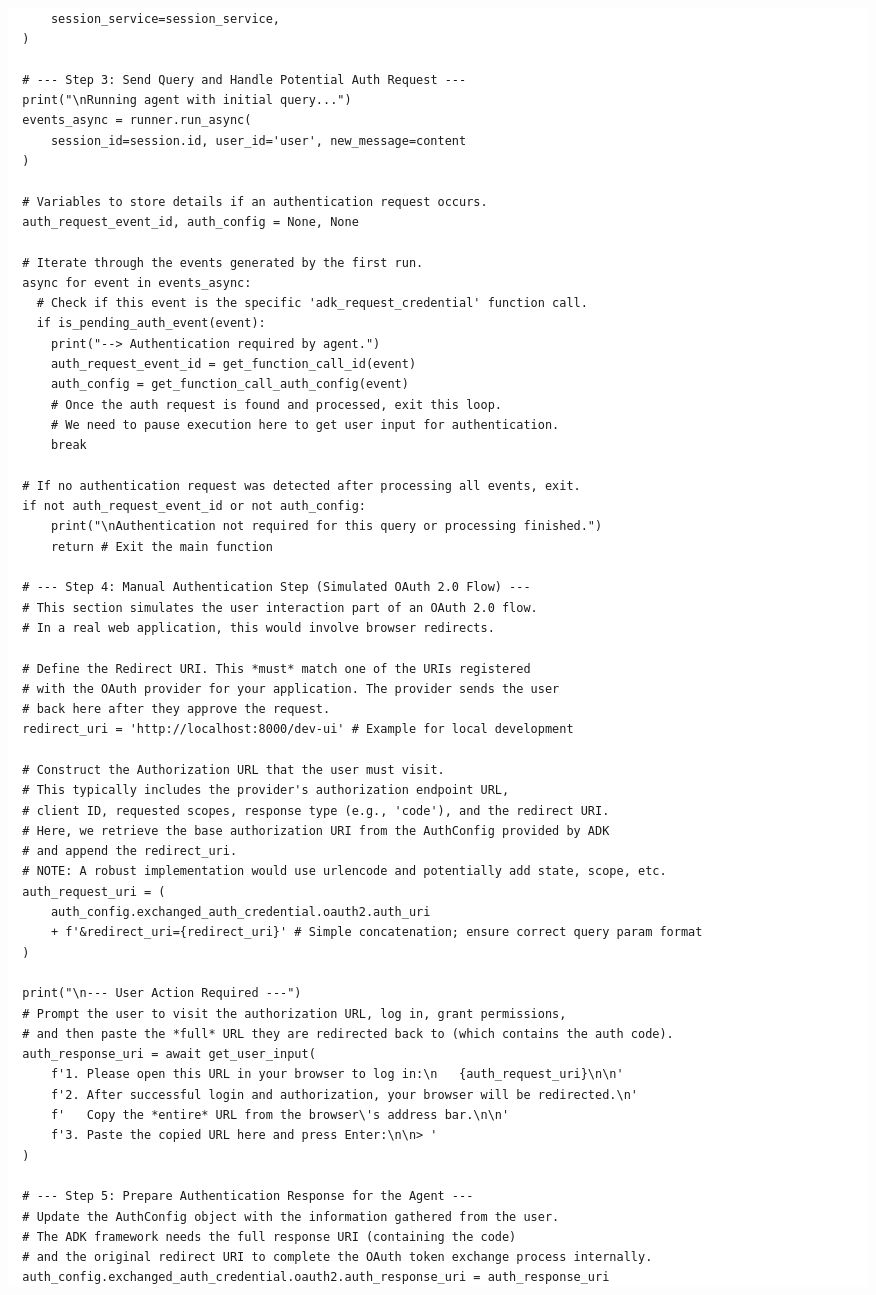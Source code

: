 ```md-code__content
      session_service=session_service,
  )

  # --- Step 3: Send Query and Handle Potential Auth Request ---
  print("\nRunning agent with initial query...")
  events_async = runner.run_async(
      session_id=session.id, user_id='user', new_message=content
  )

  # Variables to store details if an authentication request occurs.
  auth_request_event_id, auth_config = None, None

  # Iterate through the events generated by the first run.
  async for event in events_async:
    # Check if this event is the specific 'adk_request_credential' function call.
    if is_pending_auth_event(event):
      print("--> Authentication required by agent.")
      auth_request_event_id = get_function_call_id(event)
      auth_config = get_function_call_auth_config(event)
      # Once the auth request is found and processed, exit this loop.
      # We need to pause execution here to get user input for authentication.
      break

  # If no authentication request was detected after processing all events, exit.
  if not auth_request_event_id or not auth_config:
      print("\nAuthentication not required for this query or processing finished.")
      return # Exit the main function

  # --- Step 4: Manual Authentication Step (Simulated OAuth 2.0 Flow) ---
  # This section simulates the user interaction part of an OAuth 2.0 flow.
  # In a real web application, this would involve browser redirects.

  # Define the Redirect URI. This *must* match one of the URIs registered
  # with the OAuth provider for your application. The provider sends the user
  # back here after they approve the request.
  redirect_uri = 'http://localhost:8000/dev-ui' # Example for local development

  # Construct the Authorization URL that the user must visit.
  # This typically includes the provider's authorization endpoint URL,
  # client ID, requested scopes, response type (e.g., 'code'), and the redirect URI.
  # Here, we retrieve the base authorization URI from the AuthConfig provided by ADK
  # and append the redirect_uri.
  # NOTE: A robust implementation would use urlencode and potentially add state, scope, etc.
  auth_request_uri = (
      auth_config.exchanged_auth_credential.oauth2.auth_uri
      + f'&redirect_uri={redirect_uri}' # Simple concatenation; ensure correct query param format
  )

  print("\n--- User Action Required ---")
  # Prompt the user to visit the authorization URL, log in, grant permissions,
  # and then paste the *full* URL they are redirected back to (which contains the auth code).
  auth_response_uri = await get_user_input(
      f'1. Please open this URL in your browser to log in:\n   {auth_request_uri}\n\n'
      f'2. After successful login and authorization, your browser will be redirected.\n'
      f'   Copy the *entire* URL from the browser\'s address bar.\n\n'
      f'3. Paste the copied URL here and press Enter:\n\n> '
  )

  # --- Step 5: Prepare Authentication Response for the Agent ---
  # Update the AuthConfig object with the information gathered from the user.
  # The ADK framework needs the full response URI (containing the code)
  # and the original redirect URI to complete the OAuth token exchange process internally.
  auth_config.exchanged_auth_credential.oauth2.auth_response_uri = auth_response_uri
```